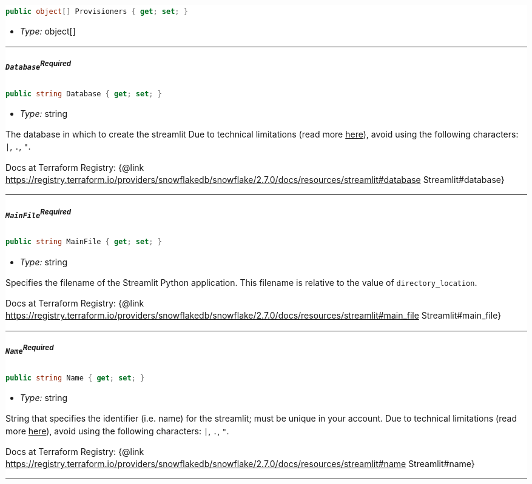 ```csharp
public object[] Provisioners { get; set; }
```

- *Type:* object[]

---

##### `Database`<sup>Required</sup> <a name="Database" id="@cdktf/provider-snowflake.streamlit.StreamlitConfig.property.database"></a>

```csharp
public string Database { get; set; }
```

- *Type:* string

The database in which to create the streamlit Due to technical limitations (read more [here](../guides/identifiers_rework_design_decisions#known-limitations-and-identifier-recommendations)), avoid using the following characters: `|`, `.`, `"`.

Docs at Terraform Registry: {@link https://registry.terraform.io/providers/snowflakedb/snowflake/2.7.0/docs/resources/streamlit#database Streamlit#database}

---

##### `MainFile`<sup>Required</sup> <a name="MainFile" id="@cdktf/provider-snowflake.streamlit.StreamlitConfig.property.mainFile"></a>

```csharp
public string MainFile { get; set; }
```

- *Type:* string

Specifies the filename of the Streamlit Python application. This filename is relative to the value of `directory_location`.

Docs at Terraform Registry: {@link https://registry.terraform.io/providers/snowflakedb/snowflake/2.7.0/docs/resources/streamlit#main_file Streamlit#main_file}

---

##### `Name`<sup>Required</sup> <a name="Name" id="@cdktf/provider-snowflake.streamlit.StreamlitConfig.property.name"></a>

```csharp
public string Name { get; set; }
```

- *Type:* string

String that specifies the identifier (i.e. name) for the streamlit; must be unique in your account. Due to technical limitations (read more [here](../guides/identifiers_rework_design_decisions#known-limitations-and-identifier-recommendations)), avoid using the following characters: `|`, `.`, `"`.

Docs at Terraform Registry: {@link https://registry.terraform.io/providers/snowflakedb/snowflake/2.7.0/docs/resources/streamlit#name Streamlit#name}

---